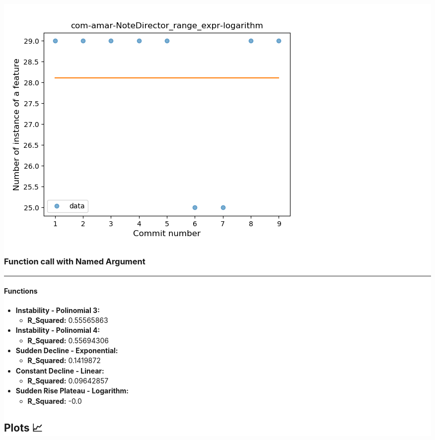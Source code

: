 ![com-amar-NoteDirector T6](../plots/com-amar-NoteDirector_range_expr_T6.png)
### <a name="func_call_with_named_arg">Function call with Named Argument</a>
----
#### Functions
* **Instability - Polinomial 3:** ![equation](http://latex.codecogs.com/svg.latex?('0.055556x%5E3%20&plus;-0.752165x%5E2%20&plus;%202.549423x%20&plus;%203.904762',))
    * **R_Squared:** 0.55565863
* **Instability - Polinomial 4:** ![equation](http://latex.codecogs.com/svg.latex?0.001748x%5E4%20&plus;%200.020591x%5E3%20&plus;-0.518648x%5E2%20&plus;%201.96251x%20&plus;%204.333333)
    * **R_Squared:** 0.55694306
* **Sudden Decline - Exponential:** ![equation](http://latex.codecogs.com/svg.latex?2.426475x%5E%7B0.724177%7D%20&plus;%204.72996)
    * **R_Squared:** 0.1419872
* **Constant Decline - Linear:** ![equation](http://latex.codecogs.com/svg.latex?-0.15x%20&plus;%206.083333)
    * **R_Squared:** 0.09642857
* **Sudden Rise Plateau - Logarithm:** ![equation](http://latex.codecogs.com/svg.latex?0.0%5Clog_%7B112.095366%7D%28x%29%20&plus;%205.333333)
    * **R_Squared:** -0.0

**Plots** :chart_with_upwards_trend:
-----

